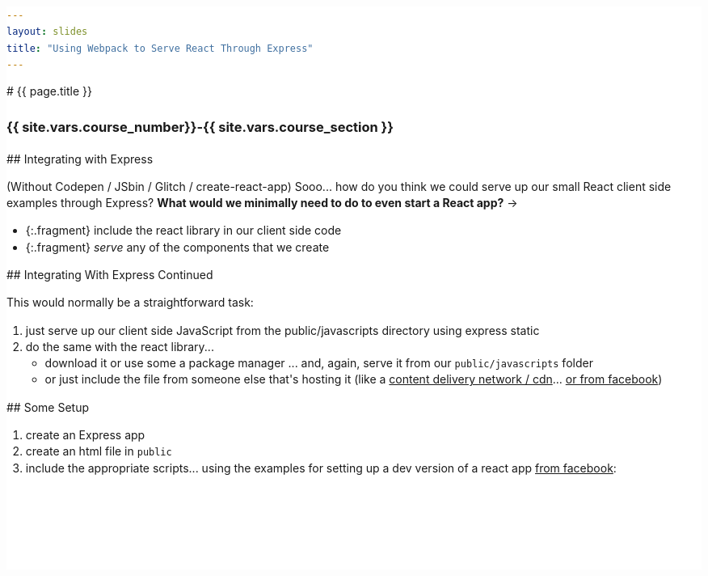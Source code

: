 ```yaml
---
layout: slides
title: "Using Webpack to Serve React Through Express"
---
```

<section markdown="block" class="intro-slide">
# {{ page.title }}

### {{ site.vars.course_number}}-{{ site.vars.course_section }}

<p><small></small></p>
</section>


<section markdown="block">
## Integrating with Express 

(Without Codepen / JSbin / Glitch / create-react-app) Sooo... how do you think we could serve up our small React client side examples through Express? __What would we minimally need to do to even start a React app?__ &rarr;

* {:.fragment} include the react library in our client side code
* {:.fragment} _serve_ any of the components that we create 
</section>

<section markdown="block">
## Integrating With Express Continued

This would normally be a straightforward task:

1. just serve up our client side JavaScript from the public/javascripts directory using express static
2. do the same with the react library... 
	* download it or use some a package manager ... and, again, serve it from our `public/javascripts` folder 
	* or just include the file from someone else that's hosting it (like a [content delivery network / cdn](https://cdnjs.com/libraries/react)... [or from facebook](https://facebook.github.io/react/downloads.html))
</section>

<section markdown="block">
## Some Setup

1. create an Express app
2. create an html file in <code>public</code>
3. include the appropriate scripts... using the examples for setting up a dev version of a react app [from facebook](https://facebook.github.io/react/downloads.html):

<pre><code data-trim contenteditable>
<script src="https://unpkg.com/react@16/umd/react.development.js"></script>
<script src="https://unpkg.com/react-dom@16/umd/react-dom.development.js"></script>
</code></pre>
